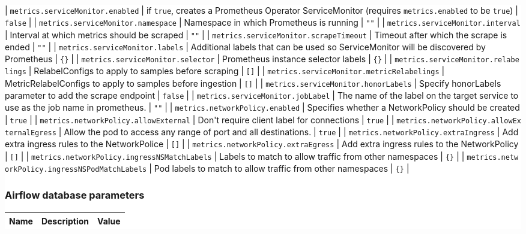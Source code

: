 | `metrics.serviceMonitor.enabled`                            | if `true`, creates a Prometheus Operator ServiceMonitor (requires `metrics.enabled` to be `true`)                                                                                                                          | `false`                            |
| `metrics.serviceMonitor.namespace`                          | Namespace in which Prometheus is running                                                                                                                                                                                   | `""`                               |
| `metrics.serviceMonitor.interval`                           | Interval at which metrics should be scraped                                                                                                                                                                                | `""`                               |
| `metrics.serviceMonitor.scrapeTimeout`                      | Timeout after which the scrape is ended                                                                                                                                                                                    | `""`                               |
| `metrics.serviceMonitor.labels`                             | Additional labels that can be used so ServiceMonitor will be discovered by Prometheus                                                                                                                                      | `{}`                               |
| `metrics.serviceMonitor.selector`                           | Prometheus instance selector labels                                                                                                                                                                                        | `{}`                               |
| `metrics.serviceMonitor.relabelings`                        | RelabelConfigs to apply to samples before scraping                                                                                                                                                                         | `[]`                               |
| `metrics.serviceMonitor.metricRelabelings`                  | MetricRelabelConfigs to apply to samples before ingestion                                                                                                                                                                  | `[]`                               |
| `metrics.serviceMonitor.honorLabels`                        | Specify honorLabels parameter to add the scrape endpoint                                                                                                                                                                   | `false`                            |
| `metrics.serviceMonitor.jobLabel`                           | The name of the label on the target service to use as the job name in prometheus.                                                                                                                                          | `""`                               |
| `metrics.networkPolicy.enabled`                             | Specifies whether a NetworkPolicy should be created                                                                                                                                                                        | `true`                             |
| `metrics.networkPolicy.allowExternal`                       | Don't require client label for connections                                                                                                                                                                                 | `true`                             |
| `metrics.networkPolicy.allowExternalEgress`                 | Allow the pod to access any range of port and all destinations.                                                                                                                                                            | `true`                             |
| `metrics.networkPolicy.extraIngress`                        | Add extra ingress rules to the NetworkPolice                                                                                                                                                                               | `[]`                               |
| `metrics.networkPolicy.extraEgress`                         | Add extra ingress rules to the NetworkPolicy                                                                                                                                                                               | `[]`                               |
| `metrics.networkPolicy.ingressNSMatchLabels`                | Labels to match to allow traffic from other namespaces                                                                                                                                                                     | `{}`                               |
| `metrics.networkPolicy.ingressNSPodMatchLabels`             | Pod labels to match to allow traffic from other namespaces                                                                                                                                                                 | `{}`                               |

### Airflow database parameters

| Name                                         | Description                                                                                            | Value             |
| -------------------------------------------- | ------------------------------------------------------------------------------------------------------ | ----------------- |